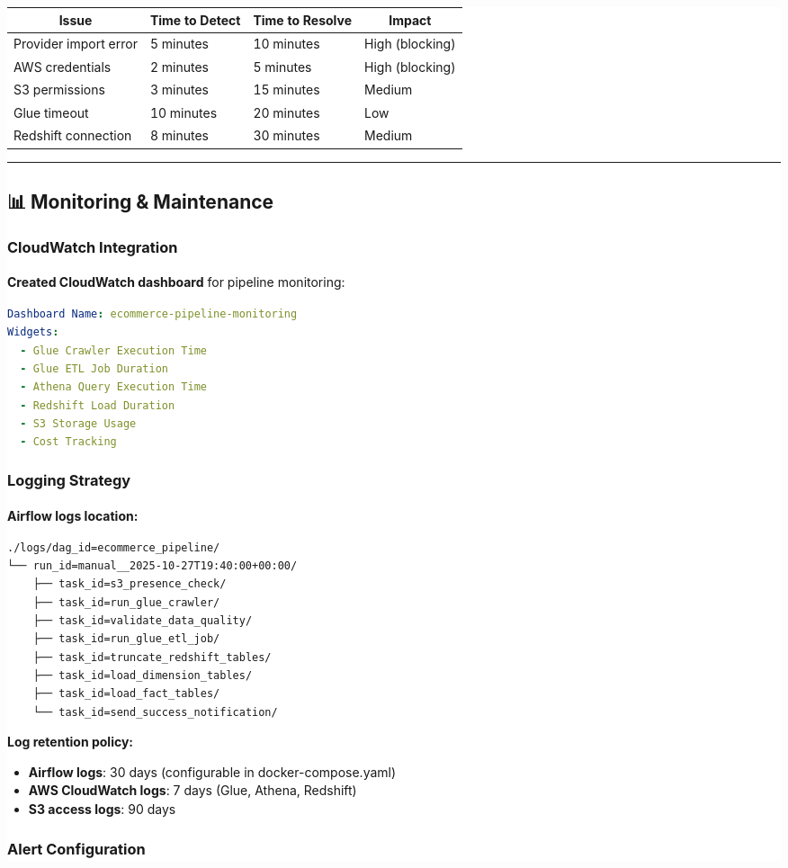 | Issue | Time to Detect | Time to Resolve | Impact |
|-------|----------------|-----------------|---------|
| Provider import error | 5 minutes | 10 minutes | High (blocking) |
| AWS credentials | 2 minutes | 5 minutes | High (blocking) |
| S3 permissions | 3 minutes | 15 minutes | Medium |
| Glue timeout | 10 minutes | 20 minutes | Low |
| Redshift connection | 8 minutes | 30 minutes | Medium |

---

## 📊 Monitoring & Maintenance

### CloudWatch Integration

**Created CloudWatch dashboard** for pipeline monitoring:

```yaml
Dashboard Name: ecommerce-pipeline-monitoring
Widgets:
  - Glue Crawler Execution Time
  - Glue ETL Job Duration
  - Athena Query Execution Time
  - Redshift Load Duration
  - S3 Storage Usage
  - Cost Tracking
```

### Logging Strategy

**Airflow logs location:**
```
./logs/dag_id=ecommerce_pipeline/
└── run_id=manual__2025-10-27T19:40:00+00:00/
    ├── task_id=s3_presence_check/
    ├── task_id=run_glue_crawler/
    ├── task_id=validate_data_quality/
    ├── task_id=run_glue_etl_job/
    ├── task_id=truncate_redshift_tables/
    ├── task_id=load_dimension_tables/
    ├── task_id=load_fact_tables/
    └── task_id=send_success_notification/
```

**Log retention policy:**
- **Airflow logs**: 30 days (configurable in docker-compose.yaml)
- **AWS CloudWatch logs**: 7 days (Glue, Athena, Redshift)
- **S3 access logs**: 90 days

### Alert Configuration

